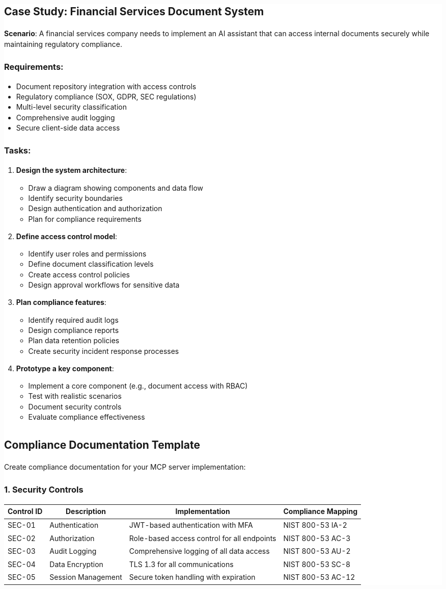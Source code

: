 ## Case Study: Financial Services Document System

**Scenario**: A financial services company needs to implement an AI assistant that can access internal documents securely while maintaining regulatory compliance.

### Requirements:
- Document repository integration with access controls
- Regulatory compliance (SOX, GDPR, SEC regulations)
- Multi-level security classification
- Comprehensive audit logging
- Secure client-side data access

### Tasks:
1. **Design the system architecture**:
   - Draw a diagram showing components and data flow
   - Identify security boundaries
   - Design authentication and authorization
   - Plan for compliance requirements

2. **Define access control model**:
   - Identify user roles and permissions
   - Define document classification levels
   - Create access control policies
   - Design approval workflows for sensitive data

3. **Plan compliance features**:
   - Identify required audit logs
   - Design compliance reports
   - Plan data retention policies
   - Create security incident response processes

4. **Prototype a key component**:
   - Implement a core component (e.g., document access with RBAC)
   - Test with realistic scenarios
   - Document security controls
   - Evaluate compliance effectiveness

## Compliance Documentation Template

Create compliance documentation for your MCP server implementation:

### 1. Security Controls

| Control ID | Description | Implementation | Compliance Mapping |
|------------|-------------|----------------|-------------------|
| SEC-01 | Authentication | JWT-based authentication with MFA | NIST 800-53 IA-2 |
| SEC-02 | Authorization | Role-based access control for all endpoints | NIST 800-53 AC-3 |
| SEC-03 | Audit Logging | Comprehensive logging of all data access | NIST 800-53 AU-2 |
| SEC-04 | Data Encryption | TLS 1.3 for all communications | NIST 800-53 SC-8 |
| SEC-05 | Session Management | Secure token handling with expiration | NIST 800-53 AC-12 |
